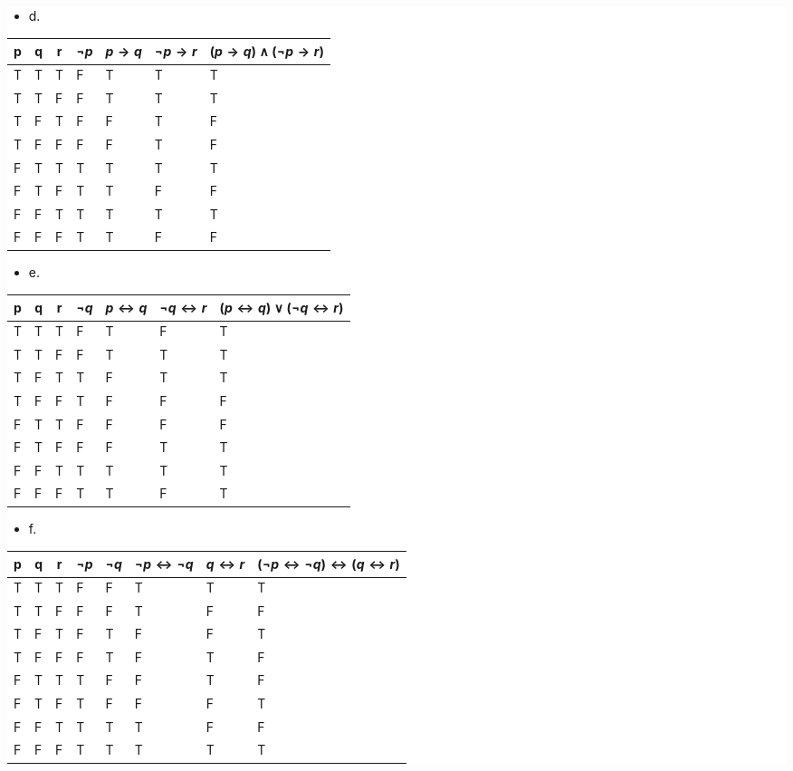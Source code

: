 * d.

|p|q|r|$\neg p$|$p \rightarrow q$|$\neg p \rightarrow r$|$(p \rightarrow q) \wedge (\neg p \rightarrow r)$|
|----|----|----|----|----|----|----|
|T|T|T|F|T|T|T|
|T|T|F|F|T|T|T|
|T|F|T|F|F|T|F|
|T|F|F|F|F|T|F|
|F|T|T|T|T|T|T|
|F|T|F|T|T|F|F|
|F|F|T|T|T|T|T|
|F|F|F|T|T|F|F|


* e.
  
|p|q|r|$\neg q$|$p \leftrightarrow q$|$\neg q \leftrightarrow r$|$(p \leftrightarrow q) \vee (\neg q \leftrightarrow r)$|
|----|----|----|----|----|----|----|
|T|T|T|F|T|F|T|
|T|T|F|F|T|T|T|
|T|F|T|T|F|T|T|
|T|F|F|T|F|F|F|
|F|T|T|F|F|F|F|
|F|T|F|F|F|T|T|
|F|F|T|T|T|T|T|
|F|F|F|T|T|F|T|

* f.
  
|p|q|r|$\neg p$|$\neg q$|$\neg p \leftrightarrow \neg q$|$q \leftrightarrow r$|$(\neg p \leftrightarrow \neg q) \leftrightarrow (q \leftrightarrow r)$|
|----|----|----|----|----|----|----|----|
|T|T|T|F|F|T|T|T|
|T|T|F|F|F|T|F|F|
|T|F|T|F|T|F|F|T|
|T|F|F|F|T|F|T|F|
|F|T|T|T|F|F|T|F|
|F|T|F|T|F|F|F|T|
|F|F|T|T|T|T|F|F|
|F|F|F|T|T|T|T|T|
